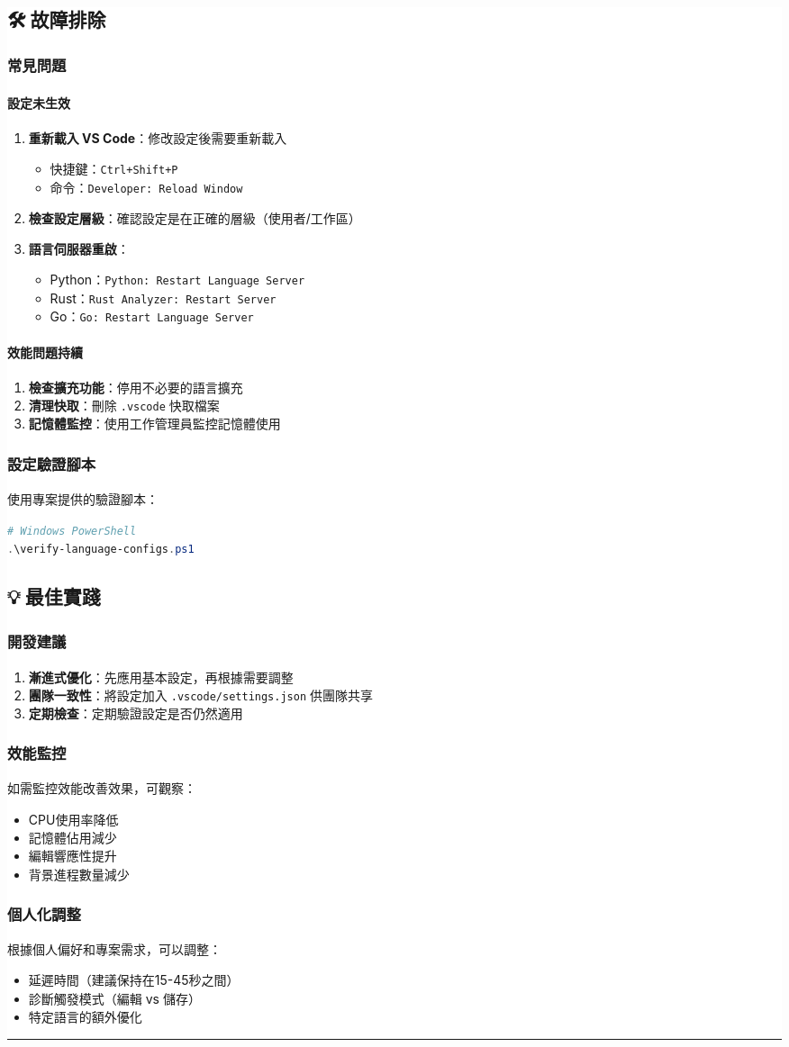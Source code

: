 ## 🛠️ 故障排除

### 常見問題

#### 設定未生效
1. **重新載入 VS Code**：修改設定後需要重新載入
   - 快捷鍵：`Ctrl+Shift+P`
   - 命令：`Developer: Reload Window`

2. **檢查設定層級**：確認設定是在正確的層級（使用者/工作區）

3. **語言伺服器重啟**：
   - Python：`Python: Restart Language Server`
   - Rust：`Rust Analyzer: Restart Server`
   - Go：`Go: Restart Language Server`

#### 效能問題持續
1. **檢查擴充功能**：停用不必要的語言擴充
2. **清理快取**：刪除 `.vscode` 快取檔案
3. **記憶體監控**：使用工作管理員監控記憶體使用

### 設定驗證腳本
使用專案提供的驗證腳本：
```powershell
# Windows PowerShell
.\verify-language-configs.ps1
```

## 💡 最佳實踐

### 開發建議
1. **漸進式優化**：先應用基本設定，再根據需要調整
2. **團隊一致性**：將設定加入 `.vscode/settings.json` 供團隊共享
3. **定期檢查**：定期驗證設定是否仍然適用

### 效能監控
如需監控效能改善效果，可觀察：
- CPU使用率降低
- 記憶體佔用減少  
- 編輯響應性提升
- 背景進程數量減少

### 個人化調整
根據個人偏好和專案需求，可以調整：
- 延遲時間（建議保持在15-45秒之間）
- 診斷觸發模式（編輯 vs 儲存）
- 特定語言的額外優化

---
